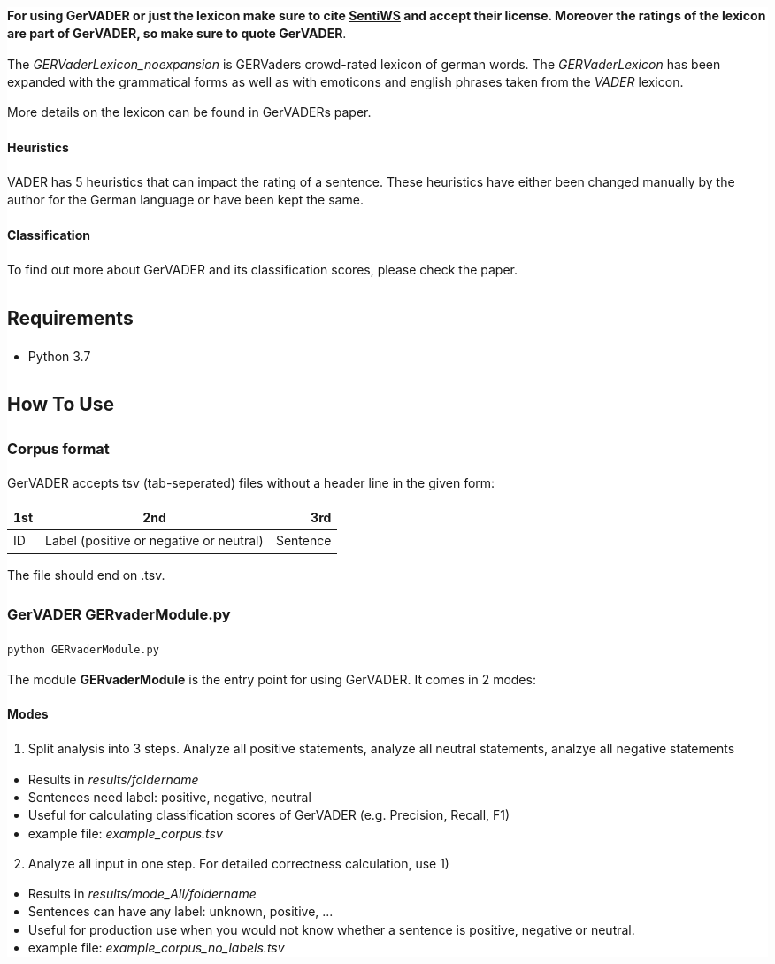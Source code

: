 **For using GerVADER or just the lexicon make sure to cite [SentiWS](http://wortschatz.uni-leipzig.de/de/download) and accept their license. Moreover the ratings of the lexicon are part of GerVADER, so make sure to quote GerVADER**.

The *GERVaderLexicon_noexpansion* is GERVaders crowd-rated lexicon of german words. The *GERVaderLexicon* has been expanded with the grammatical forms as well as with emoticons and english phrases taken from the *VADER* lexicon. 

More details on the lexicon can be found in GerVADERs paper.

#### Heuristics

VADER has 5 heuristics that can impact the rating of a sentence. These heuristics have either been changed manually by the author for the German language or have been kept the same.

#### Classification

To find out more about GerVADER and its classification scores, please check the paper.

## Requirements
- Python 3.7

## How To Use

### Corpus format

GerVADER accepts tsv (tab-seperated) files without a header line in the given form:

| 1st        | 2nd           | 3rd  |
| ------------- |:-------------:| -----:|
| ID    | Label (positive or negative or neutral) | Sentence |

The file should end on .tsv.

### GerVADER GERvaderModule.py

    python GERvaderModule.py

The module **GERvaderModule** is the entry point for using GerVADER. It comes in 2 modes:

#### Modes

1. Split analysis into 3 steps. Analyze all positive statements, analyze all neutral statements, analzye all negative statements
  - Results in *results/foldername*
  - Sentences need label: positive, negative, neutral
  - Useful for calculating classification scores of GerVADER (e.g. Precision, Recall, F1)
  - example file: *example_corpus.tsv*
2. Analyze all input in one step. For detailed correctness calculation, use 1)
  - Results in *results/mode_All/foldername*
  - Sentences can have any label: unknown, positive, ...
  - Useful for production use when you would not know whether a sentence is positive, negative or neutral.
  - example file: *example_corpus_no_labels.tsv*
